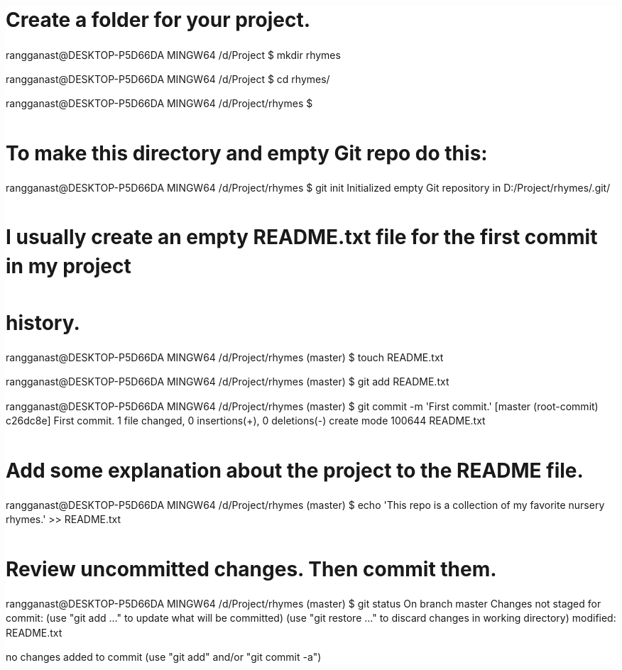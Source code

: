 # Create a folder for your project.
rangganast@DESKTOP-P5D66DA MINGW64 /d/Project
$ mkdir rhymes

rangganast@DESKTOP-P5D66DA MINGW64 /d/Project
$ cd rhymes/

rangganast@DESKTOP-P5D66DA MINGW64 /d/Project/rhymes
$

# To make this directory and empty Git repo do this:
rangganast@DESKTOP-P5D66DA MINGW64 /d/Project/rhymes
$ git init
Initialized empty Git repository in D:/Project/rhymes/.git/

# I usually create an empty README.txt file for the first commit in my project
# history. 
rangganast@DESKTOP-P5D66DA MINGW64 /d/Project/rhymes (master)
$ touch README.txt

rangganast@DESKTOP-P5D66DA MINGW64 /d/Project/rhymes (master)
$ git add README.txt

rangganast@DESKTOP-P5D66DA MINGW64 /d/Project/rhymes (master)
$ git commit -m 'First commit.'
[master (root-commit) c26dc8e] First commit.
 1 file changed, 0 insertions(+), 0 deletions(-)
 create mode 100644 README.txt

# Add some explanation about the project to the README file.
rangganast@DESKTOP-P5D66DA MINGW64 /d/Project/rhymes (master)
$ echo 'This repo is a collection of my favorite nursery rhymes.' >> README.txt

# Review uncommitted changes. Then commit them.
rangganast@DESKTOP-P5D66DA MINGW64 /d/Project/rhymes (master)
$ git status
On branch master
Changes not staged for commit:
  (use "git add <file>..." to update what will be committed)
  (use "git restore <file>..." to discard changes in working directory)
        modified:   README.txt

no changes added to commit (use "git add" and/or "git commit -a")
